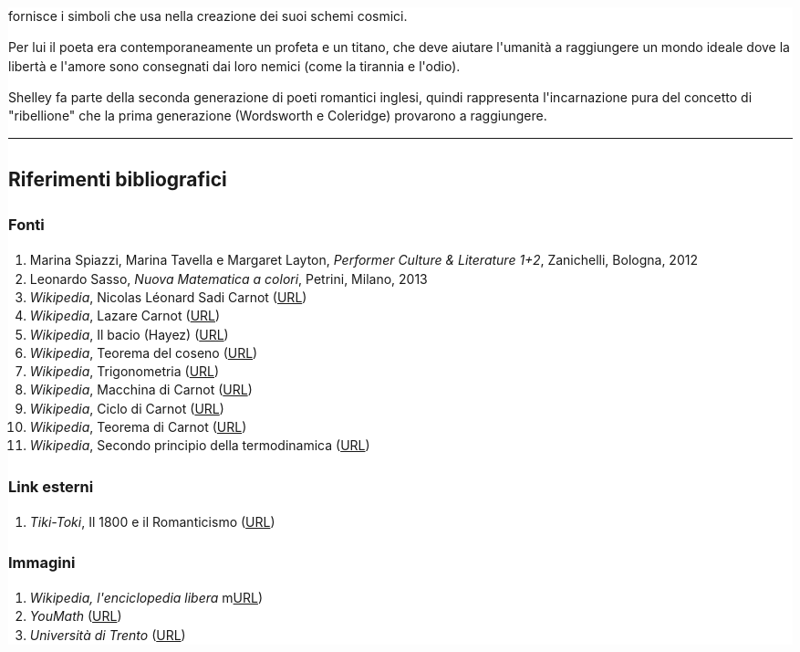 fornisce i simboli che usa nella creazione dei suoi schemi cosmici.</p>
<p>Per lui il poeta era contemporaneamente un profeta e un titano, che
deve aiutare l'umanità a raggiungere un mondo ideale dove la libertà e
l'amore sono consegnati dai loro nemici (come la tirannia e l'odio).</p>
<p>Shelley fa parte della seconda generazione di poeti romantici
inglesi, quindi rappresenta l'incarnazione pura del concetto di
"ribellione" che la prima generazione (Wordsworth e Coleridge) provarono
a raggiungere.</p>
</div>

***

## Riferimenti bibliografici

### Fonti


1. Marina Spiazzi, Marina Tavella e Margaret Layton, _Performer Culture & Literature 1+2_, Zanichelli, Bologna, 2012
2. Leonardo Sasso, _Nuova Matematica a colori_, Petrini, Milano, 2013
3. _Wikipedia_, Nicolas Léonard Sadi Carnot (<a href="https://it.wikipedia.org/wiki/Nicolas_L%C3%A9onard_Sadi_Carnot" target="_blank">URL</a>)
4. _Wikipedia_, Lazare Carnot (<a href="https://it.wikipedia.org/wiki/Lazare_Carnot" target="_blank">URL</a>)
5. _Wikipedia_, Il bacio (Hayez) (<a href="https://it.wikipedia.org/wiki/Il_bacio_(Hayez)" target="_blank">URL</a>)
6. _Wikipedia_, Teorema del coseno (<a href="https://it.wikipedia.org/wiki/Teorema_del_coseno" target="_blank">URL</a>)
7. _Wikipedia_, Trigonometria (<a href="https://it.wikipedia.org/wiki/Trigonometria" target="_blank">URL</a>)
8. _Wikipedia_, Macchina di Carnot (<a href="https://it.wikipedia.org/wiki/Macchina_di_Carnot" target="_blank">URL</a>)
9. _Wikipedia_, Ciclo di Carnot (<a href="https://it.wikipedia.org/wiki/Ciclo_di_Carnot" target="_blank">URL</a>)
10. _Wikipedia_, Teorema di Carnot (<a href="https://it.wikipedia.org/wiki/Teorema_di_Carnot_(termodinamica)" target="_blank">URL</a>)
11. _Wikipedia_, Secondo principio della termodinamica (<a href="https://it.wikipedia.org/wiki/Secondo_principio_della_termodinamica" target="_blank">URL</a>)

### Link esterni

1. _Tiki-Toki_, Il 1800 e il Romanticismo (<a href="http://www.tiki-toki.com/timeline/entry/715066/Il-1800-e-il-Romanticismo/" target="_blank">URL</a>)

### Immagini
1. _Wikipedia, l'enciclopedia libera_ m<a href="https://it.wikipedia.org" target="_blank">URL</a>)
2. _YouMath_ (<a href="http://www.youmath.it/" target="_blank">URL</a>)
3. _Università di Trento_ (<a href="http://www.science.unitn.it/" target="_blank">URL</a>)
